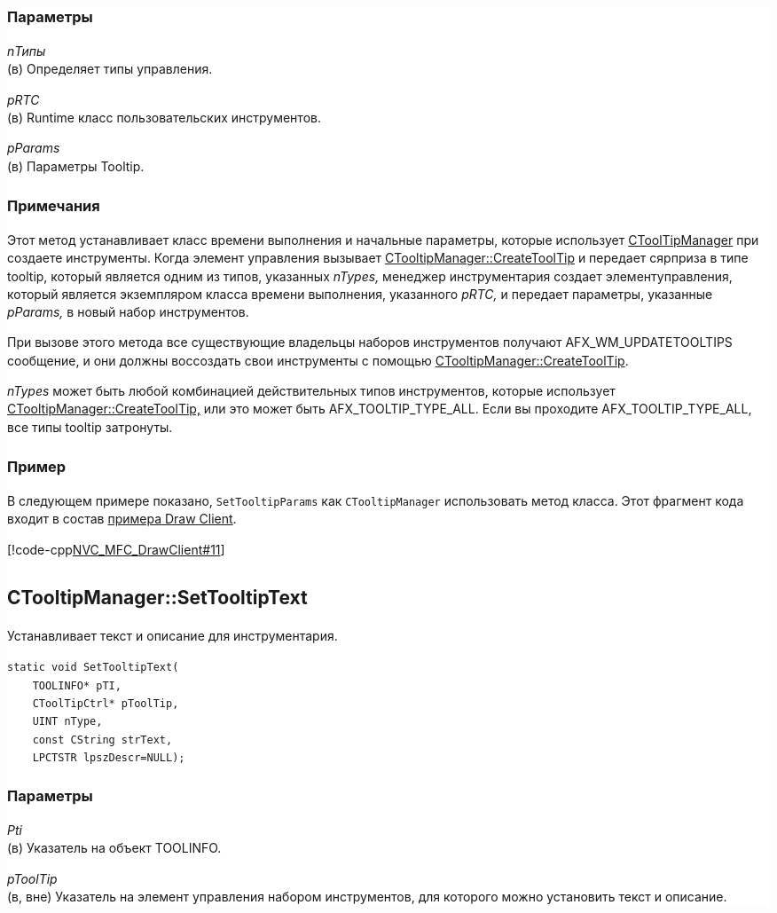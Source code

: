 ### <a name="parameters"></a>Параметры

*nТипы*<br/>
(в) Определяет типы управления.

*pRTC*<br/>
(в) Runtime класс пользовательских инструментов.

*pParams*<br/>
(в) Параметры Tooltip.

### <a name="remarks"></a>Примечания

Этот метод устанавливает класс времени выполнения и начальные параметры, которые использует [CToolTipManager](../../mfc/reference/ctooltipmanager-class.md) при создаете инструменты. Когда элемент управления вызывает [CTooltipManager::CreateToolTip](#createtooltip) и передает сярприза в типе tooltip, который является одним из типов, указанных *nTypes,* менеджер инструментария создает элементуправления, который является экземпляром класса времени выполнения, указанного *pRTC,* и передает параметры, указанные *pParams,* в новый набор инструментов.

При вызове этого метода все существующие владельцы наборов инструментов получают AFX_WM_UPDATETOOLTIPS сообщение, и они должны воссоздать свои инструменты с помощью [CTooltipManager::CreateToolTip](#createtooltip).

*nTypes* может быть любой комбинацией действительных типов инструментов, которые использует [CTooltipManager::CreateToolTip,](#createtooltip) или это может быть AFX_TOOLTIP_TYPE_ALL. Если вы проходите AFX_TOOLTIP_TYPE_ALL, все типы tooltip затронуты.

### <a name="example"></a>Пример

В следующем примере показано, `SetTooltipParams` как `CTooltipManager` использовать метод класса. Этот фрагмент кода входит в состав [примера Draw Client](../../overview/visual-cpp-samples.md).

[!code-cpp[NVC_MFC_DrawClient#11](../../mfc/reference/codesnippet/cpp/ctooltipmanager-class_1.cpp)]

## <a name="ctooltipmanagersettooltiptext"></a><a name="settooltiptext"></a>CTooltipManager::SetTooltipText

Устанавливает текст и описание для инструментария.

```
static void SetTooltipText(
    TOOLINFO* pTI,
    CToolTipCtrl* pToolTip,
    UINT nType,
    const CString strText,
    LPCTSTR lpszDescr=NULL);
```

### <a name="parameters"></a>Параметры

*Pti*<br/>
(в) Указатель на объект TOOLINFO.

*pToolTip*<br/>
(в, вне) Указатель на элемент управления набором инструментов, для которого можно установить текст и описание.
